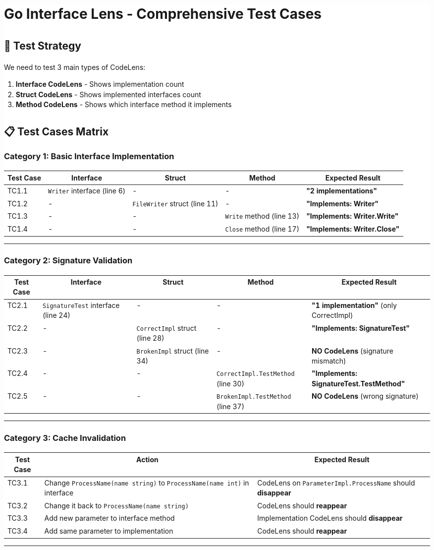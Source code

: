 # Go Interface Lens - Comprehensive Test Cases

## 🎯 **Test Strategy**

We need to test 3 main types of CodeLens:
1. **Interface CodeLens** - Shows implementation count
2. **Struct CodeLens** - Shows implemented interfaces count  
3. **Method CodeLens** - Shows which interface method it implements

## 📋 **Test Cases Matrix**

### **Category 1: Basic Interface Implementation**

| Test Case | Interface | Struct | Method | Expected Result |
|-----------|-----------|--------|--------|----------------|
| TC1.1 | `Writer` interface (line 6) | - | - | **"2 implementations"** |
| TC1.2 | - | `FileWriter` struct (line 11) | - | **"Implements: Writer"** |
| TC1.3 | - | - | `Write` method (line 13) | **"Implements: Writer.Write"** |
| TC1.4 | - | - | `Close` method (line 17) | **"Implements: Writer.Close"** |

---

### **Category 2: Signature Validation**

| Test Case | Interface | Struct | Method | Expected Result |
|-----------|-----------|--------|--------|----------------|
| TC2.1 | `SignatureTest` interface (line 24) | - | - | **"1 implementation"** (only CorrectImpl) |
| TC2.2 | - | `CorrectImpl` struct (line 28) | - | **"Implements: SignatureTest"** |
| TC2.3 | - | `BrokenImpl` struct (line 34) | - | **NO CodeLens** (signature mismatch) |
| TC2.4 | - | - | `CorrectImpl.TestMethod` (line 30) | **"Implements: SignatureTest.TestMethod"** |
| TC2.5 | - | - | `BrokenImpl.TestMethod` (line 37) | **NO CodeLens** (wrong signature) |

---

### **Category 3: Cache Invalidation**

| Test Case | Action | Expected Result |
|-----------|--------|----------------|
| TC3.1 | Change `ProcessName(name string)` to `ProcessName(name int)` in interface | CodeLens on `ParameterImpl.ProcessName` should **disappear** |
| TC3.2 | Change it back to `ProcessName(name string)` | CodeLens should **reappear** |
| TC3.3 | Add new parameter to interface method | Implementation CodeLens should **disappear** |
| TC3.4 | Add same parameter to implementation | CodeLens should **reappear** |

---
